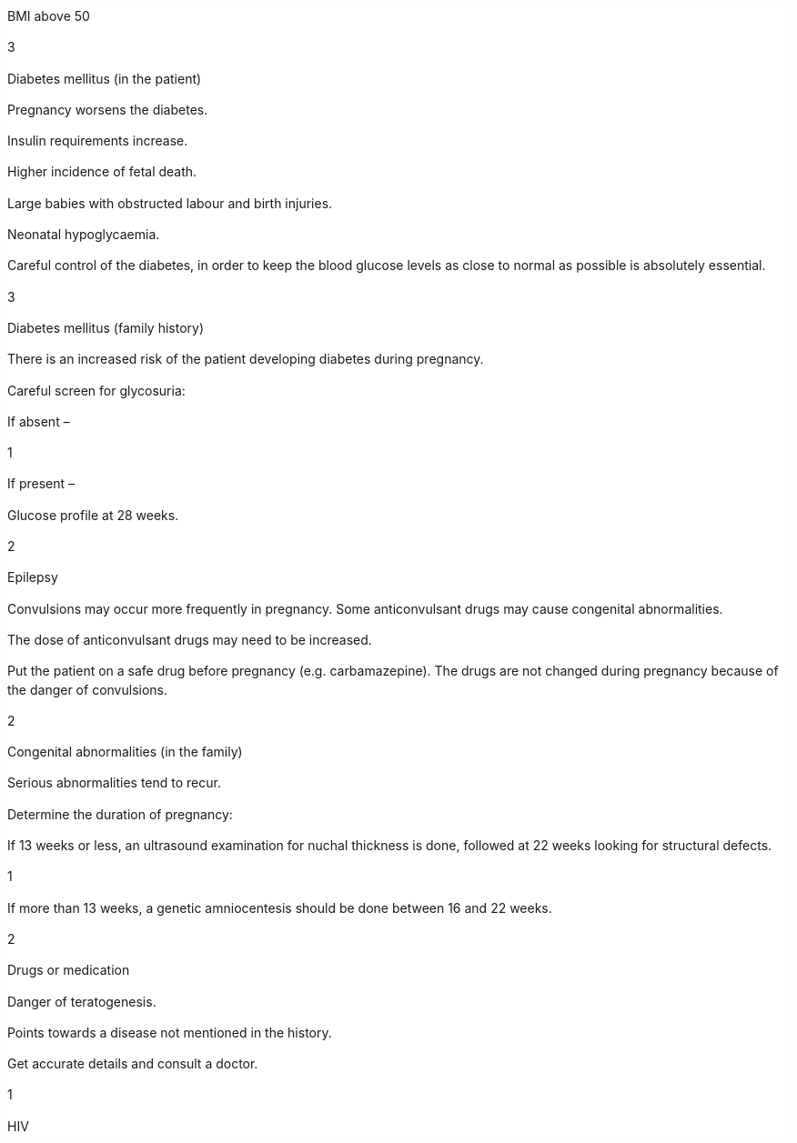   <td><p>BMI above 50</p></td>
  <td><p>3</p></td>
 </tr>
 <tr>
  <td><p>Diabetes mellitus (in the patient)</p></td>
  <td><p>Pregnancy worsens the diabetes.</p>
   <p>Insulin requirements increase.</p>
   <p>Higher incidence of fetal death.</p>
   <p>Large babies with obstructed labour and birth injuries.</p>
   <p>Neonatal hypoglycaemia.</p></td>
  <td><p>Careful control of the diabetes, in order to keep the blood glucose levels as close to normal as possible is absolutely essential.</p></td>
  <td><p>3</p></td>
 </tr>
 <tr>
  <td rowspan="3"><p>Diabetes mellitus (family history)</p></td>
  <td rowspan="3"><p>There is an increased risk of the patient developing diabetes during pregnancy.</p></td>
  <td>Careful screen for glycosuria:</td>
  <td>&nbsp;</td>
 </tr>
 <tr>
  <td><p>If absent –</p></td>
  <td>1</td>
 </tr>
 <tr>
  <td><p>If present –</p><p>Glucose profile at 28 weeks. </p></td>
  <td><p>2</p></td>
 </tr>
 <tr>
  <td><p>Epilepsy</p></td>
  <td><p>Convulsions may occur more frequently in pregnancy. Some anticonvulsant drugs may cause congenital abnormalities.</p></td>
  <td>
<p>The dose of anticonvulsant drugs may need to be increased. </p>
   <p>Put the patient on a safe drug before pregnancy (e.g. carbamazepine). The drugs are not changed during pregnancy because of the danger of convulsions.</p></td>
  <td><p>2</p></td>
 </tr>
 <tr>
  <td rowspan="3"><p>Congenital abnormalities (in the family)</p></td>
  <td rowspan="3"><p>Serious abnormalities tend to recur.</p></td>
  <td>Determine the duration of pregnancy:</td>
  <td>&nbsp;</td>
 </tr>
 <tr>
  <td><p>If 13 weeks or less, an ultrasound examination for nuchal thickness is done, followed at 22 weeks looking for structural defects.</p></td>
  <td>1</td>
 </tr>
 <tr>
  <td><p>If more than 13 weeks, a genetic amniocentesis should be done between 16 and 22 weeks.</p></td>
  <td>2</td>
 </tr>
 <tr>
  <td><p>Drugs or medication</p></td>
  <td><p>Danger of teratogenesis.</p>
   <p>Points towards a disease not mentioned in the history.</p></td>
  <td><p>Get accurate details and consult a doctor.</p></td>
  <td><p>1</p></td>
 </tr>
 <tr>
  <td rowspan="2"><p>HIV</p></td>